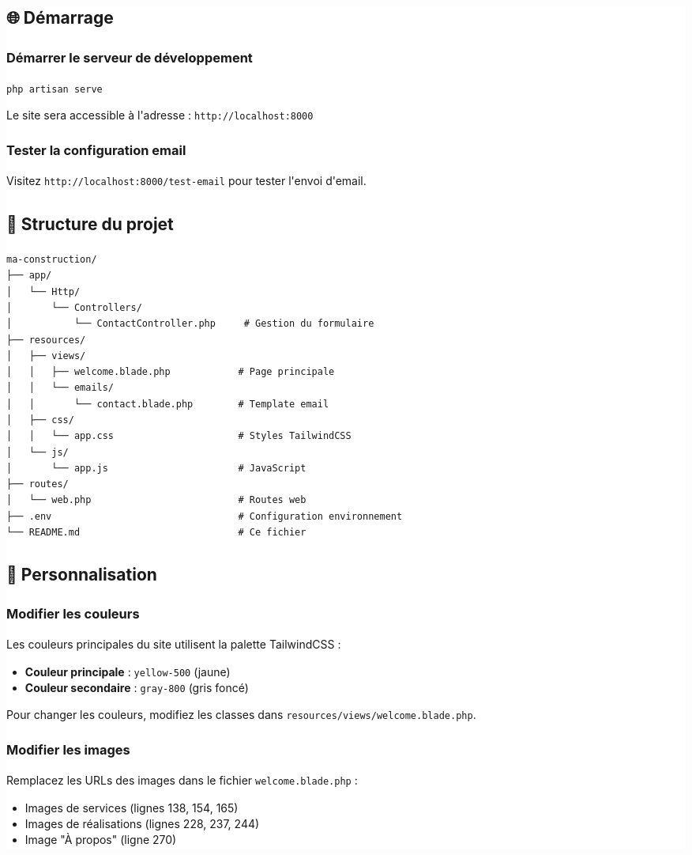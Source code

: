 ## 🌐 Démarrage

### Démarrer le serveur de développement

```bash
php artisan serve
```

Le site sera accessible à l'adresse : `http://localhost:8000`

### Tester la configuration email

Visitez `http://localhost:8000/test-email` pour tester l'envoi d'email.

## 📁 Structure du projet

```
ma-construction/
├── app/
│   └── Http/
│       └── Controllers/
│           └── ContactController.php     # Gestion du formulaire
├── resources/
│   ├── views/
│   │   ├── welcome.blade.php            # Page principale
│   │   └── emails/
│   │       └── contact.blade.php        # Template email
│   ├── css/
│   │   └── app.css                      # Styles TailwindCSS
│   └── js/
│       └── app.js                       # JavaScript
├── routes/
│   └── web.php                          # Routes web
├── .env                                 # Configuration environnement
└── README.md                            # Ce fichier
```

## 🎨 Personnalisation

### Modifier les couleurs

Les couleurs principales du site utilisent la palette TailwindCSS :
- **Couleur principale** : `yellow-500` (jaune)
- **Couleur secondaire** : `gray-800` (gris foncé)

Pour changer les couleurs, modifiez les classes dans `resources/views/welcome.blade.php`.

### Modifier les images

Remplacez les URLs des images dans le fichier `welcome.blade.php` :
- Images de services (lignes 138, 154, 165)
- Images de réalisations (lignes 228, 237, 244)
- Image "À propos" (ligne 270)

